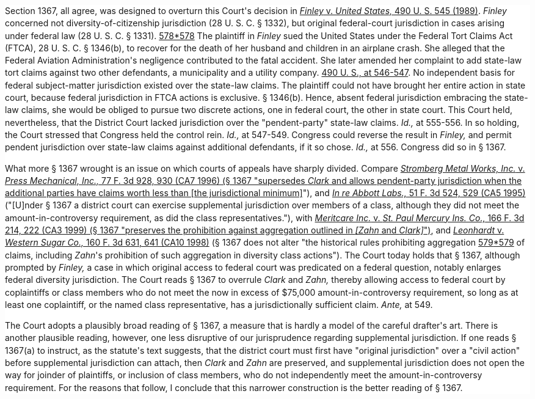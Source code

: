 Section 1367, all agree, was designed to overturn this Court's decision in <a href="https://scholar.google.com/scholar_case?case=2004704755022383211&amp;q=exxon+mobil+corp+v+allapattah+services+inc&amp;hl=en&amp;as_sdt=6,34">_Finley_ v. _United States,_ 490 U. S. 545 (1989)</a>. _Finley_ concerned not diversity-of-citizenship jurisdiction (28 U. S. C. § 1332), but original federal-court jurisdiction in cases arising under federal law (28 U. S. C. § 1331). <a class="gsl_pagenum" href="https://scholar.google.com/scholar_case?case=13906425217034570002&amp;q=exxon+mobil+corp+v+allapattah+services+inc&amp;hl=en&amp;as_sdt=6,34#p578">578</a><a class="gsl_pagenum2" id="p578" href="https://scholar.google.com/scholar_case?case=13906425217034570002&amp;q=exxon+mobil+corp+v+allapattah+services+inc&amp;hl=en&amp;as_sdt=6,34#p578">*578</a> The plaintiff in _Finley_ sued the United States under the Federal Tort Claims Act (FTCA), 28 U. S. C. § 1346(b), to recover for the death of her husband and children in an airplane crash. She alleged that the Federal Aviation Administration's negligence contributed to the fatal accident. She later amended her complaint to add state-law tort claims against two other defendants, a municipality and a utility company. <a href="https://scholar.google.com/scholar_case?case=2004704755022383211&amp;q=exxon+mobil+corp+v+allapattah+services+inc&amp;hl=en&amp;as_sdt=6,34">490 U. S., at 546-547</a>. No independent basis for federal subject-matter jurisdiction existed over the state-law claims. The plaintiff could not have brought her entire action in state court, because federal jurisdiction in FTCA actions is exclusive. § 1346(b). Hence, absent federal jurisdiction embracing the state-law claims, she would be obliged to pursue two discrete actions, one in federal court, the other in state court. This Court held, nevertheless, that the District Court lacked jurisdiction over the "pendent-party" state-law claims. _Id.,_ at 555-556. In so holding, the Court stressed that Congress held the control rein. _Id.,_ at 547-549. Congress could reverse the result in _Finley,_ and permit pendent jurisdiction over state-law claims against additional defendants, if it so chose. _Id.,_ at 556. Congress did so in § 1367.

What more § 1367 wrought is an issue on which courts of appeals have sharply divided. Compare <a href="https://scholar.google.com/scholar_case?case=7707505844267104049&amp;q=exxon+mobil+corp+v+allapattah+services+inc&amp;hl=en&amp;as_sdt=6,34">_Stromberg Metal Works, Inc._ v. _Press Mechanical, Inc.,_ 77 F. 3d 928, 930 (CA7 1996) (§ 1367 "supersedes _Clark_ and allows pendent-party jurisdiction when the additional parties have claims worth less than [the jurisdictional minimum]</a>"), and <a href="https://scholar.google.com/scholar_case?case=6502708742451926196&amp;q=exxon+mobil+corp+v+allapattah+services+inc&amp;hl=en&amp;as_sdt=6,34">_In re Abbott Labs.,_ 51 F. 3d 524, 529 (CA5 1995)</a> ("[U]nder § 1367 a district court can exercise supplemental jurisdiction over members of a class, although they did not meet the amount-in-controversy requirement, as did the class representatives."), with <a href="https://scholar.google.com/scholar_case?case=16688914788351929678&amp;q=exxon+mobil+corp+v+allapattah+services+inc&amp;hl=en&amp;as_sdt=6,34">_Meritcare Inc._ v. _St. Paul Mercury Ins. Co.,_ 166 F. 3d 214, 222 (CA3 1999) (§ 1367 "preserves the prohibition against aggregation outlined in _[Zahn_ and _Clark]_")</a>, and <a href="https://scholar.google.com/scholar_case?case=15854721946781456585&amp;q=exxon+mobil+corp+v+allapattah+services+inc&amp;hl=en&amp;as_sdt=6,34">_Leonhardt_ v. _Western Sugar Co.,_ 160 F. 3d 631, 641 (CA10 1998)</a> (§ 1367 does not alter "the historical rules prohibiting aggregation <a class="gsl_pagenum" href="https://scholar.google.com/scholar_case?case=13906425217034570002&amp;q=exxon+mobil+corp+v+allapattah+services+inc&amp;hl=en&amp;as_sdt=6,34#p579">579</a><a class="gsl_pagenum2" id="p579" href="https://scholar.google.com/scholar_case?case=13906425217034570002&amp;q=exxon+mobil+corp+v+allapattah+services+inc&amp;hl=en&amp;as_sdt=6,34#p579">*579</a> of claims, including _Zahn_'s prohibition of such aggregation in diversity class actions"). The Court today holds that § 1367, although prompted by _Finley,_ a case in which original access to federal court was predicated on a federal question, notably enlarges federal diversity jurisdiction. The Court reads § 1367 to overrule _Clark_ and _Zahn,_ thereby allowing access to federal court by coplaintiffs or class members who do not meet the now in excess of $75,000 amount-in-controversy requirement, so long as at least one coplaintiff, or the named class representative, has a jurisdictionally sufficient claim. _Ante,_ at 549.

The Court adopts a plausibly broad reading of § 1367, a measure that is hardly a model of the careful drafter's art. There is another plausible reading, however, one less disruptive of our jurisprudence regarding supplemental jurisdiction. If one reads § 1367(a) to instruct, as the statute's text suggests, that the district court must first have "original jurisdiction" over a "civil action" before supplemental jurisdiction can attach, then _Clark_ and _Zahn_ are preserved, and supplemental jurisdiction does not open the way for joinder of plaintiffs, or inclusion of class members, who do not independently meet the amount-in-controversy requirement. For the reasons that follow, I conclude that this narrower construction is the better reading of § 1367.
